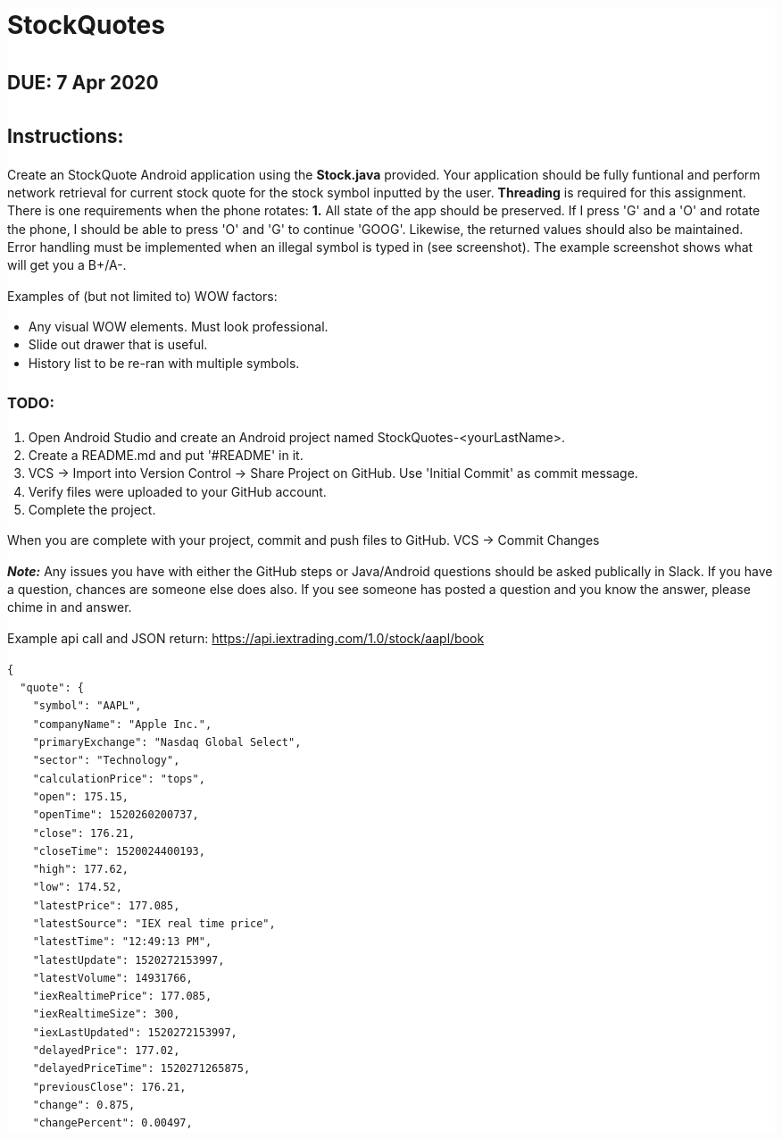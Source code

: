# StockQuotes

## DUE: 7 Apr 2020

## Instructions:

Create an StockQuote Android application using the **Stock.java** provided. Your application should be fully funtional and perform network retrieval for current stock quote for the stock symbol inputted by the user. **Threading** is required for this assignment.  There is one requirements when the phone rotates: **1.** All state of the app should be preserved. If I press 'G' and a 'O' and rotate the phone, I should be able to press 'O' and 'G' to continue 'GOOG'. Likewise, the returned values should also be maintained. Error handling must be implemented when an illegal symbol is typed in (see screenshot). The example screenshot shows what will get you a B+/A-. 

Examples of (but not limited to) WOW factors:
* Any visual WOW elements. Must look professional.
* Slide out drawer that is useful.
* History list to be re-ran with multiple symbols.

### TODO:
1. Open Android Studio and create an Android project named StockQuotes-\<yourLastName\>.
2. Create a README.md and put '\#README' in it.
3. VCS -> Import into Version Control -> Share Project on GitHub. Use 'Initial Commit' as commit message.
4. Verify files were uploaded to your GitHub account.
5. Complete the project.
 
 When you are complete with your project, commit and push files to GitHub. VCS -> Commit Changes
 
 ***Note:*** Any issues you have with either the GitHub steps or Java/Android questions should be asked publically in Slack. If you have a question, chances are someone else does also. If you see someone has posted a question and you know the answer, please chime in and answer.
 
 
Example api call and JSON return:
https://api.iextrading.com/1.0/stock/aapl/book
```
{
  "quote": {
    "symbol": "AAPL",
    "companyName": "Apple Inc.",
    "primaryExchange": "Nasdaq Global Select",
    "sector": "Technology",
    "calculationPrice": "tops",
    "open": 175.15,
    "openTime": 1520260200737,
    "close": 176.21,
    "closeTime": 1520024400193,
    "high": 177.62,
    "low": 174.52,
    "latestPrice": 177.085,
    "latestSource": "IEX real time price",
    "latestTime": "12:49:13 PM",
    "latestUpdate": 1520272153997,
    "latestVolume": 14931766,
    "iexRealtimePrice": 177.085,
    "iexRealtimeSize": 300,
    "iexLastUpdated": 1520272153997,
    "delayedPrice": 177.02,
    "delayedPriceTime": 1520271265875,
    "previousClose": 176.21,
    "change": 0.875,
    "changePercent": 0.00497,
```